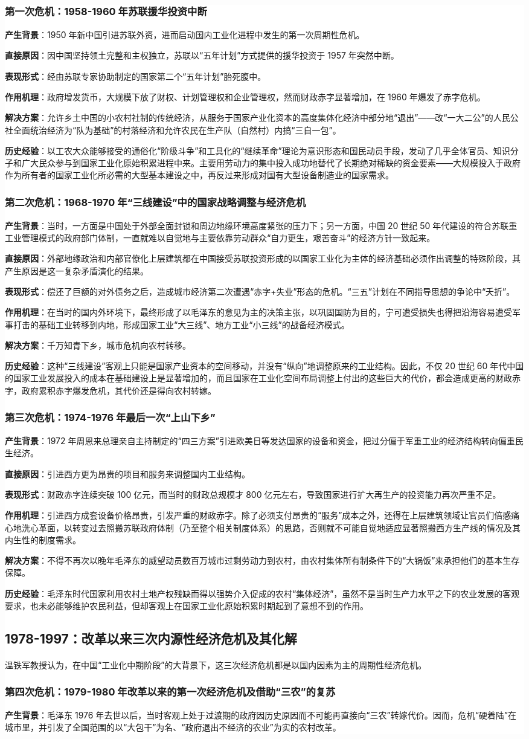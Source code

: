 ### 第一次危机：1958-1960 年苏联援华投资中断

**产生背景**：1950 年新中国引进苏联外资，进而启动国内工业化进程中发生的第一次周期性危机。

**直接原因**：因中国坚持领土完整和主权独立，苏联以“五年计划”方式提供的援华投资于 1957 年突然中断。

**表现形式**：经由苏联专家协助制定的国家第二个“五年计划”胎死腹中。

**作用机理**：政府增发货币，大规模下放了财权、计划管理权和企业管理权，然而财政赤字显著增加，在 1960 年爆发了赤字危机。

**解决方案**：允许乡土中国的小农村社制的传统经济，从服务于国家产业化资本的高度集体化经济中部分地“退出”——改“一大二公”的人民公社全面统治经济为“队为基础”的村落经济和允许农民在生产队（自然村）内搞“三自一包”。

**历史经验**：以工农大众能够接受的通俗化“阶级斗争”和工具化的“继续革命”理论为意识形态和国民动员手段，发动了几乎全体官员、知识分子和广大民众参与到国家工业化原始积累进程中来。主要用劳动力的集中投入成功地替代了长期绝对稀缺的资金要素——大规模投入于政府作为所有者的国家工业化所必需的大型基本建设之中，再反过来形成对国有大型设备制造业的国家需求。

### 第二次危机：1968-1970 年“三线建设”中的国家战略调整与经济危机

**产生背景**：当时，一方面是中国处于外部全面封锁和周边地缘环境高度紧张的压力下；另一方面，中国 20 世纪 50 年代建设的符合苏联重工业管理模式的政府部门体制，一直就难以自觉地与主要依靠劳动群众“自力更生，艰苦奋斗”的经济方针一致起来。

**直接原因**：外部地缘政治和内部官僚化上层建筑都在中国接受苏联投资形成的以国家工业化为主体的经济基础必须作出调整的特殊阶段，其产生原因是这一复杂矛盾演化的结果。

**表现形式**：偿还了巨额的对外债务之后，造成城市经济第二次遭遇“赤字+失业”形态的危机。“三五”计划在不同指导思想的争论中“夭折”。

**作用机理**：在当时的国内外环境下，最终形成了以毛泽东的意见为主的决策主张，以巩固国防为目的，宁可遭受损失也得把沿海容易遭受军事打击的基础工业转移到内地，形成国家工业“大三线”、地方工业“小三线”的战备经济模式。

**解决方案**：千万知青下乡，城市危机向农村转移。

**历史经验**：这种“三线建设”客观上只能是国家产业资本的空间移动，并没有“纵向”地调整原来的工业结构。因此，不仅 20 世纪 60 年代中国的国家工业发展投入的成本在基础建设上是显著增加的，而且国家在工业化空间布局调整上付出的这些巨大的代价，都会造成更高的财政赤字，政府累积赤字爆发危机，其代价还是得向农村转嫁。

### 第三次危机：1974-1976 年最后一次“上山下乡”

**产生背景**：1972 年周恩来总理亲自主持制定的“四三方案”引进欧美日等发达国家的设备和资金，把过分偏于军重工业的经济结构转向偏重民生经济。

**直接原因**：引进西方更为昂贵的项目和服务来调整国内工业结构。

**表现形式**：财政赤字连续突破 100 亿元，而当时的财政总规模才 800 亿元左右，导致国家进行扩大再生产的投资能力再次严重不足。

**作用机理**：引进西方成套设备价格昂贵，引发严重的财政赤字。除了必须支付昂贵的“服务”成本之外，还得在上层建筑领域让官员们倍感痛心地洗心革面，以转变过去照搬苏联政府体制（乃至整个相关制度体系）的思路，否则就不可能自觉地适应显著照搬西方生产线的情况及其内生性的制度需求。

**解决方案**：不得不再次以晚年毛泽东的威望动员数百万城市过剩劳动力到农村，由农村集体所有制条件下的“大锅饭”来承担他们的基本生存保障。

**历史经验**：毛泽东时代国家利用农村土地产权残缺而得以强势介入促成的农村“集体经济”，虽然不是当时生产力水平之下的农业发展的客观要求，也未必能够维护农民利益，但却客观上在国家工业化原始积累时期起到了意想不到的作用。

## 1978-1997：改革以来三次内源性经济危机及其化解

温铁军教授认为，在中国“工业化中期阶段”的大背景下，这三次经济危机都是以国内因素为主的周期性经济危机。

### 第四次危机：1979-1980 年改革以来的第一次经济危机及借助“三农”的复苏

**产生背景**：毛泽东 1976 年去世以后，当时客观上处于过渡期的政府因历史原因而不可能再直接向“三农”转嫁代价。因而，危机“硬着陆”在城市里，并引发了全国范围的以“大包干”为名、“政府退出不经济的农业”为实的农村改革。

